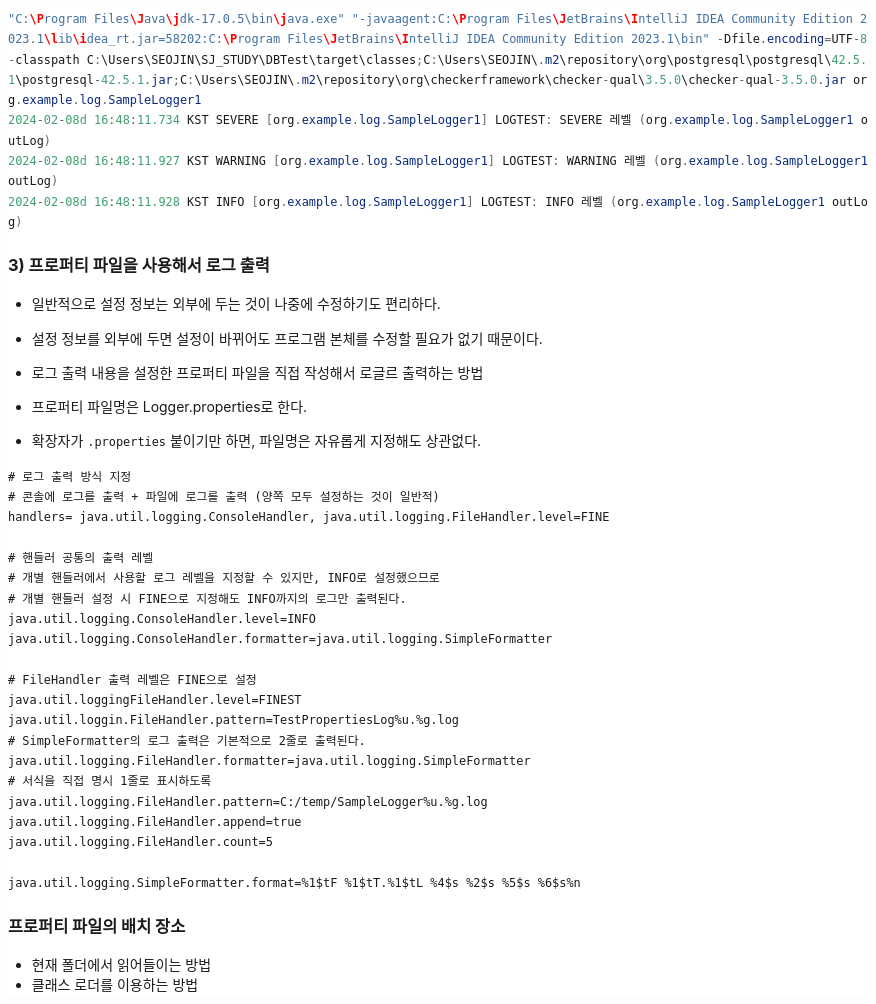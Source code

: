 ```java
"C:\Program Files\Java\jdk-17.0.5\bin\java.exe" "-javaagent:C:\Program Files\JetBrains\IntelliJ IDEA Community Edition 2023.1\lib\idea_rt.jar=58202:C:\Program Files\JetBrains\IntelliJ IDEA Community Edition 2023.1\bin" -Dfile.encoding=UTF-8 -classpath C:\Users\SEOJIN\SJ_STUDY\DBTest\target\classes;C:\Users\SEOJIN\.m2\repository\org\postgresql\postgresql\42.5.1\postgresql-42.5.1.jar;C:\Users\SEOJIN\.m2\repository\org\checkerframework\checker-qual\3.5.0\checker-qual-3.5.0.jar org.example.log.SampleLogger1
2024-02-08d 16:48:11.734 KST SEVERE [org.example.log.SampleLogger1] LOGTEST: SEVERE 레벨 (org.example.log.SampleLogger1 outLog)
2024-02-08d 16:48:11.927 KST WARNING [org.example.log.SampleLogger1] LOGTEST: WARNING 레벨 (org.example.log.SampleLogger1 outLog)
2024-02-08d 16:48:11.928 KST INFO [org.example.log.SampleLogger1] LOGTEST: INFO 레벨 (org.example.log.SampleLogger1 outLog)

```



### 3) 프로퍼티 파일을 사용해서 로그 출력

- 일반적으로 설정 정보는 외부에 두는 것이 나중에 수정하기도 편리하다.
- 설정 정보를 외부에 두면 설정이 바뀌어도 프로그램 본체를 수정할 필요가 없기 때문이다.
- 로그 출력 내용을 설정한 프로퍼티 파일을 직접 작성해서 로글르 출력하는 방법

- 프로퍼티 파일명은 Logger.properties로 한다.
- 확장자가 `.properties` 붙이기만 하면, 파일명은 자유롭게 지정해도 상관없다.

```properties
# 로그 출력 방식 지정
# 콘솔에 로그를 출력 + 파일에 로그를 출력 (양쪽 모두 설정하는 것이 일반적)
handlers= java.util.logging.ConsoleHandler, java.util.logging.FileHandler.level=FINE

# 핸들러 공통의 출력 레벨
# 개별 핸들러에서 사용할 로그 레벨을 지정할 수 있지만, INFO로 설정했으므로
# 개별 핸들러 설정 시 FINE으로 지정해도 INFO까지의 로그만 출력된다.
java.util.logging.ConsoleHandler.level=INFO
java.util.logging.ConsoleHandler.formatter=java.util.logging.SimpleFormatter

# FileHandler 출력 레벨은 FINE으로 설정
java.util.loggingFileHandler.level=FINEST
java.util.loggin.FileHandler.pattern=TestPropertiesLog%u.%g.log
# SimpleFormatter의 로그 출력은 기본적으로 2줄로 출력된다.
java.util.logging.FileHandler.formatter=java.util.logging.SimpleFormatter
# 서식을 직접 명시 1줄로 표시하도록
java.util.logging.FileHandler.pattern=C:/temp/SampleLogger%u.%g.log
java.util.logging.FileHandler.append=true
java.util.logging.FileHandler.count=5

java.util.logging.SimpleFormatter.format=%1$tF %1$tT.%1$tL %4$s %2$s %5$s %6$s%n
```

### 프로퍼티 파일의 배치 장소

- 현재 폴더에서 읽어들이는 방법
- 클래스 로더를 이용하는 방법
